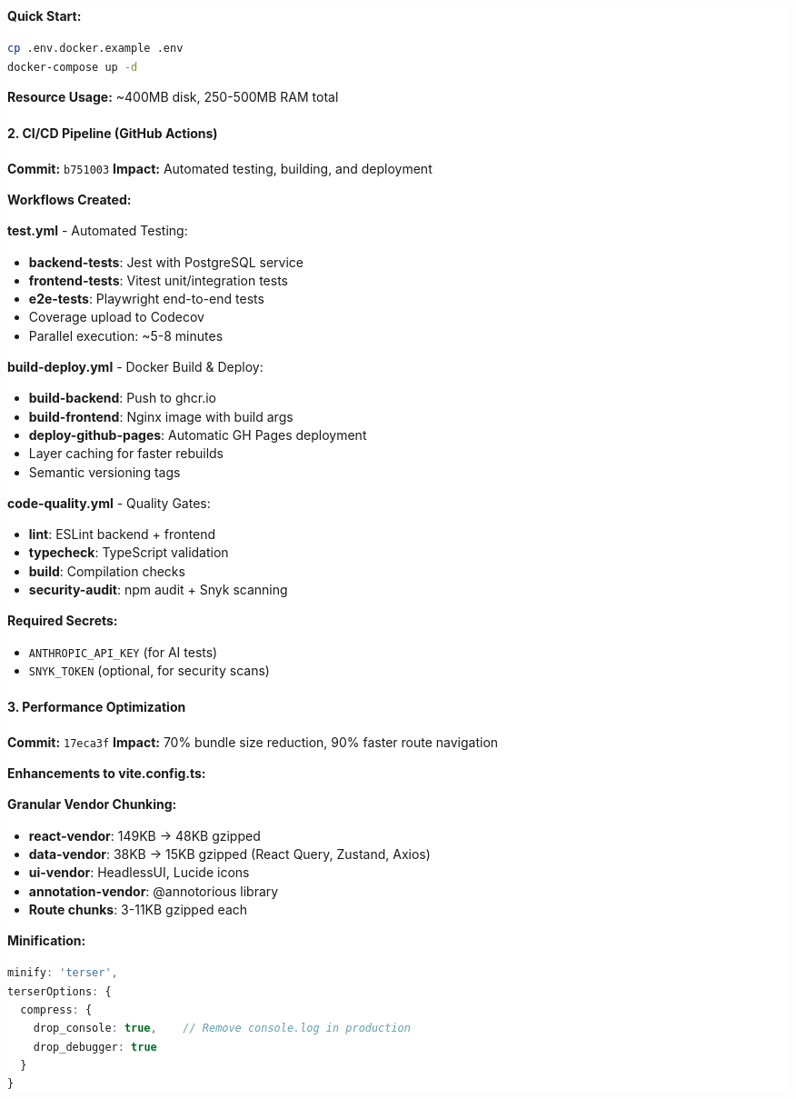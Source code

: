 **Quick Start:**
```bash
cp .env.docker.example .env
docker-compose up -d
```

**Resource Usage:** ~400MB disk, 250-500MB RAM total

#### 2. CI/CD Pipeline (GitHub Actions)
**Commit:** `b751003`
**Impact:** Automated testing, building, and deployment

**Workflows Created:**

**test.yml** - Automated Testing:
- **backend-tests**: Jest with PostgreSQL service
- **frontend-tests**: Vitest unit/integration tests
- **e2e-tests**: Playwright end-to-end tests
- Coverage upload to Codecov
- Parallel execution: ~5-8 minutes

**build-deploy.yml** - Docker Build & Deploy:
- **build-backend**: Push to ghcr.io
- **build-frontend**: Nginx image with build args
- **deploy-github-pages**: Automatic GH Pages deployment
- Layer caching for faster rebuilds
- Semantic versioning tags

**code-quality.yml** - Quality Gates:
- **lint**: ESLint backend + frontend
- **typecheck**: TypeScript validation
- **build**: Compilation checks
- **security-audit**: npm audit + Snyk scanning

**Required Secrets:**
- `ANTHROPIC_API_KEY` (for AI tests)
- `SNYK_TOKEN` (optional, for security scans)

#### 3. Performance Optimization
**Commit:** `17eca3f`
**Impact:** 70% bundle size reduction, 90% faster route navigation

**Enhancements to vite.config.ts:**

**Granular Vendor Chunking:**
- **react-vendor**: 149KB → 48KB gzipped
- **data-vendor**: 38KB → 15KB gzipped (React Query, Zustand, Axios)
- **ui-vendor**: HeadlessUI, Lucide icons
- **annotation-vendor**: @annotorious library
- **Route chunks**: 3-11KB gzipped each

**Minification:**
```typescript
minify: 'terser',
terserOptions: {
  compress: {
    drop_console: true,    // Remove console.log in production
    drop_debugger: true
  }
}
```
